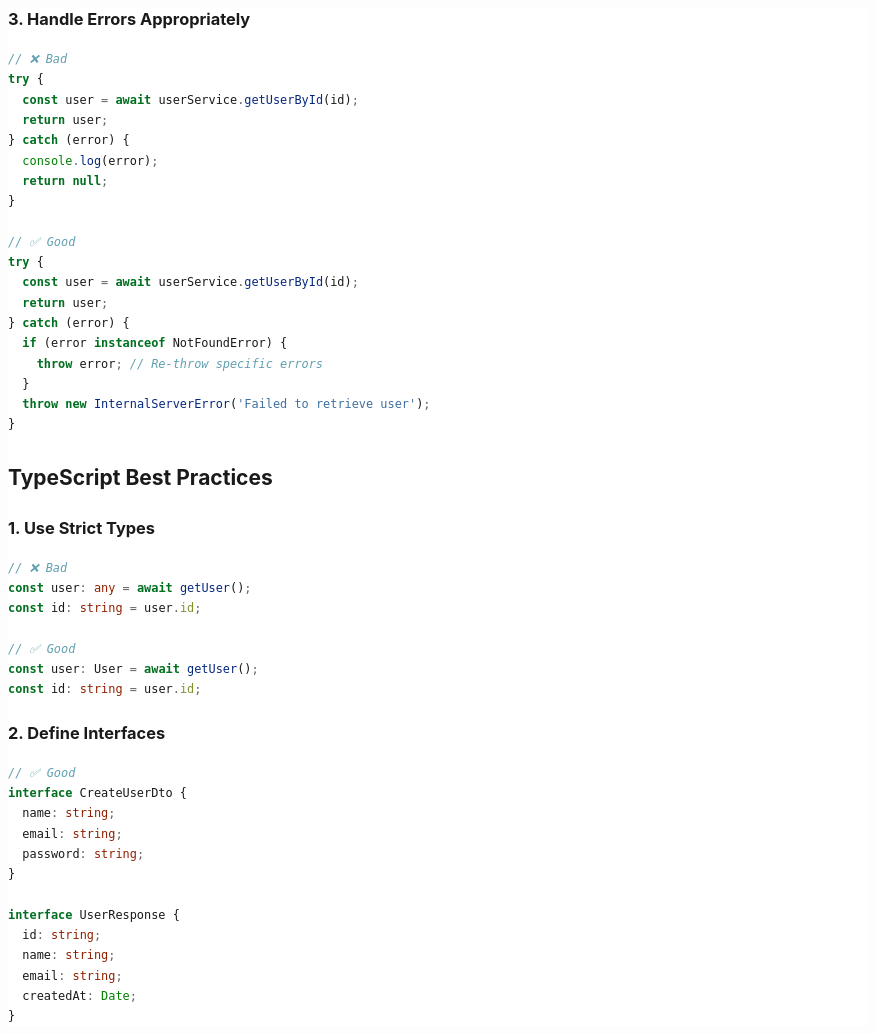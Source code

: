 ### 3. Handle Errors Appropriately
```typescript
// ❌ Bad
try {
  const user = await userService.getUserById(id);
  return user;
} catch (error) {
  console.log(error);
  return null;
}

// ✅ Good
try {
  const user = await userService.getUserById(id);
  return user;
} catch (error) {
  if (error instanceof NotFoundError) {
    throw error; // Re-throw specific errors
  }
  throw new InternalServerError('Failed to retrieve user');
}
```

## TypeScript Best Practices

### 1. Use Strict Types
```typescript
// ❌ Bad
const user: any = await getUser();
const id: string = user.id;

// ✅ Good
const user: User = await getUser();
const id: string = user.id;
```

### 2. Define Interfaces
```typescript
// ✅ Good
interface CreateUserDto {
  name: string;
  email: string;
  password: string;
}

interface UserResponse {
  id: string;
  name: string;
  email: string;
  createdAt: Date;
}
```
